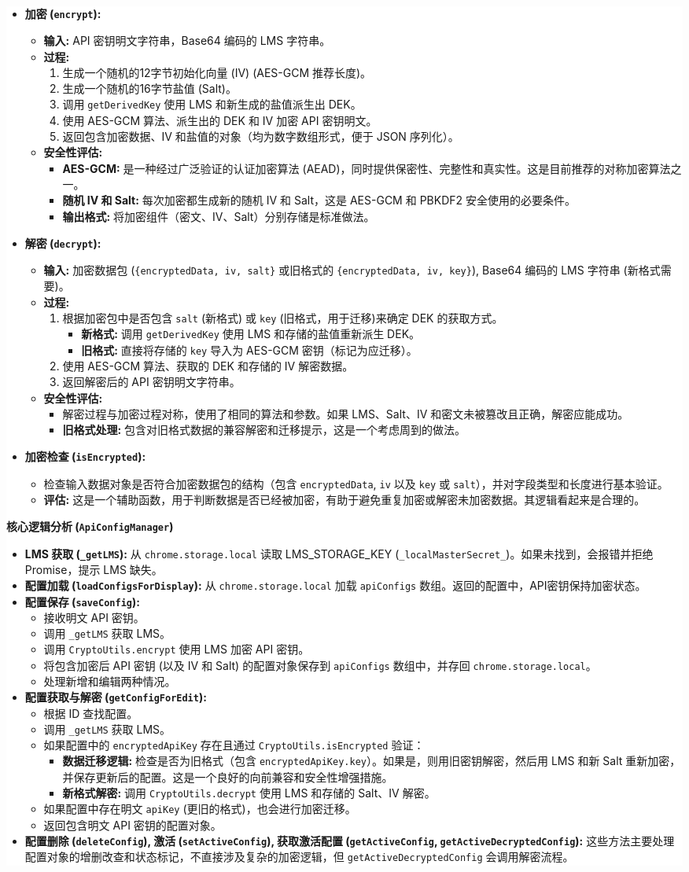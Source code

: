 *   **加密 (`encrypt`):**
    *   **输入:** API 密钥明文字符串，Base64 编码的 LMS 字符串。
    *   **过程:**
        1.  生成一个随机的12字节初始化向量 (IV) (AES-GCM 推荐长度)。
        2.  生成一个随机的16字节盐值 (Salt)。
        3.  调用 `getDerivedKey` 使用 LMS 和新生成的盐值派生出 DEK。
        4.  使用 AES-GCM 算法、派生出的 DEK 和 IV 加密 API 密钥明文。
        5.  返回包含加密数据、IV 和盐值的对象（均为数字数组形式，便于 JSON 序列化）。
    *   **安全性评估:**
        *   **AES-GCM:** 是一种经过广泛验证的认证加密算法 (AEAD)，同时提供保密性、完整性和真实性。这是目前推荐的对称加密算法之一。
        *   **随机 IV 和 Salt:** 每次加密都生成新的随机 IV 和 Salt，这是 AES-GCM 和 PBKDF2 安全使用的必要条件。
        *   **输出格式:** 将加密组件（密文、IV、Salt）分别存储是标准做法。

*   **解密 (`decrypt`):**
    *   **输入:** 加密数据包 (`{encryptedData, iv, salt}` 或旧格式的 `{encryptedData, iv, key}`), Base64 编码的 LMS 字符串 (新格式需要)。
    *   **过程:**
        1.  根据加密包中是否包含 `salt` (新格式) 或 `key` (旧格式，用于迁移)来确定 DEK 的获取方式。
            *   **新格式:** 调用 `getDerivedKey` 使用 LMS 和存储的盐值重新派生 DEK。
            *   **旧格式:** 直接将存储的 `key` 导入为 AES-GCM 密钥（标记为应迁移）。
        2.  使用 AES-GCM 算法、获取的 DEK 和存储的 IV 解密数据。
        3.  返回解密后的 API 密钥明文字符串。
    *   **安全性评估:**
        *   解密过程与加密过程对称，使用了相同的算法和参数。如果 LMS、Salt、IV 和密文未被篡改且正确，解密应能成功。
        *   **旧格式处理:** 包含对旧格式数据的兼容解密和迁移提示，这是一个考虑周到的做法。

*   **加密检查 (`isEncrypted`):**
    *   检查输入数据对象是否符合加密数据包的结构（包含 `encryptedData`, `iv` 以及 `key` 或 `salt`），并对字段类型和长度进行基本验证。
    *   **评估:** 这是一个辅助函数，用于判断数据是否已经被加密，有助于避免重复加密或解密未加密数据。其逻辑看起来是合理的。

**核心逻辑分析 (`ApiConfigManager`)**

*   **LMS 获取 (`_getLMS`):** 从 `chrome.storage.local` 读取 LMS_STORAGE_KEY (`_localMasterSecret_`)。如果未找到，会报错并拒绝 Promise，提示 LMS 缺失。
*   **配置加载 (`loadConfigsForDisplay`):** 从 `chrome.storage.local` 加载 `apiConfigs` 数组。返回的配置中，API密钥保持加密状态。
*   **配置保存 (`saveConfig`):**
    *   接收明文 API 密钥。
    *   调用 `_getLMS` 获取 LMS。
    *   调用 `CryptoUtils.encrypt` 使用 LMS 加密 API 密钥。
    *   将包含加密后 API 密钥 (以及 IV 和 Salt) 的配置对象保存到 `apiConfigs` 数组中，并存回 `chrome.storage.local`。
    *   处理新增和编辑两种情况。
*   **配置获取与解密 (`getConfigForEdit`):**
    *   根据 ID 查找配置。
    *   调用 `_getLMS` 获取 LMS。
    *   如果配置中的 `encryptedApiKey` 存在且通过 `CryptoUtils.isEncrypted` 验证：
        *   **数据迁移逻辑:** 检查是否为旧格式（包含 `encryptedApiKey.key`）。如果是，则用旧密钥解密，然后用 LMS 和新 Salt 重新加密，并保存更新后的配置。这是一个良好的向前兼容和安全性增强措施。
        *   **新格式解密:** 调用 `CryptoUtils.decrypt` 使用 LMS 和存储的 Salt、IV 解密。
    *   如果配置中存在明文 `apiKey` (更旧的格式)，也会进行加密迁移。
    *   返回包含明文 API 密钥的配置对象。
*   **配置删除 (`deleteConfig`), 激活 (`setActiveConfig`), 获取激活配置 (`getActiveConfig`, `getActiveDecryptedConfig`):** 这些方法主要处理配置对象的增删改查和状态标记，不直接涉及复杂的加密逻辑，但 `getActiveDecryptedConfig` 会调用解密流程。
